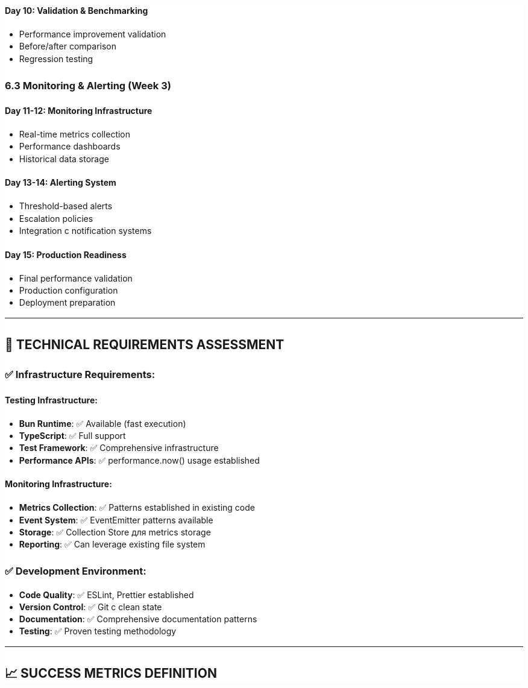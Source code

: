 #### **Day 10: Validation & Benchmarking**
- Performance improvement validation
- Before/after comparison
- Regression testing

### **6.3 Monitoring & Alerting (Week 3)**

#### **Day 11-12: Monitoring Infrastructure**
- Real-time metrics collection
- Performance dashboards
- Historical data storage

#### **Day 13-14: Alerting System**
- Threshold-based alerts
- Escalation policies
- Integration с notification systems

#### **Day 15: Production Readiness**
- Final performance validation
- Production configuration
- Deployment preparation

---

## 🔧 TECHNICAL REQUIREMENTS ASSESSMENT

### **✅ Infrastructure Requirements:**

#### **Testing Infrastructure:**
- **Bun Runtime**: ✅ Available (fast execution)
- **TypeScript**: ✅ Full support
- **Test Framework**: ✅ Comprehensive infrastructure
- **Performance APIs**: ✅ performance.now() usage established

#### **Monitoring Infrastructure:**
- **Metrics Collection**: ✅ Patterns established in existing code
- **Event System**: ✅ EventEmitter patterns available
- **Storage**: ✅ Collection Store для metrics storage
- **Reporting**: ✅ Can leverage existing file system

### **✅ Development Environment:**
- **Code Quality**: ✅ ESLint, Prettier established
- **Version Control**: ✅ Git с clean state
- **Documentation**: ✅ Comprehensive documentation patterns
- **Testing**: ✅ Proven testing methodology

---

## 📈 SUCCESS METRICS DEFINITION

